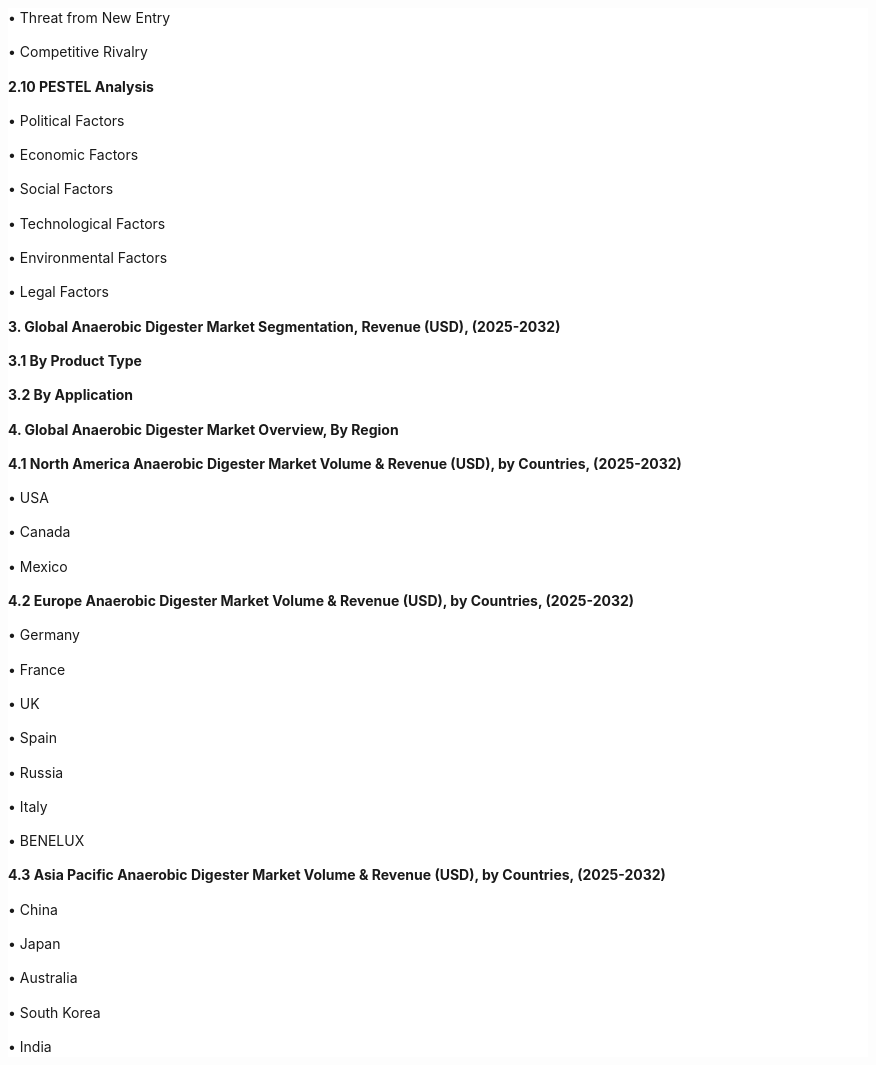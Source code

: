 • Threat from New Entry

• Competitive Rivalry

<strong>2.10 PESTEL Analysis</strong>

• Political Factors

• Economic Factors

• Social Factors

• Technological Factors

• Environmental Factors

• Legal Factors

<strong>3. Global Anaerobic Digester Market Segmentation, Revenue (USD), (2025-2032)</strong>

<strong>3.1 By Product Type</strong>

<strong>3.2 By Application</strong>

<strong>4. Global Anaerobic Digester Market Overview, By Region</strong>

<strong>4.1 North America Anaerobic Digester Market Volume &amp; Revenue (USD), by Countries, (2025-2032)</strong>

• USA

• Canada

• Mexico

<strong>4.2 Europe Anaerobic Digester Market Volume &amp; Revenue (USD), by Countries, (2025-2032)</strong>

• Germany

• France

• UK

• Spain

• Russia

• Italy

• BENELUX

<strong>4.3 Asia Pacific Anaerobic Digester Market Volume &amp; Revenue (USD), by Countries, (2025-2032)</strong>

• China

• Japan

• Australia

• South Korea

• India
